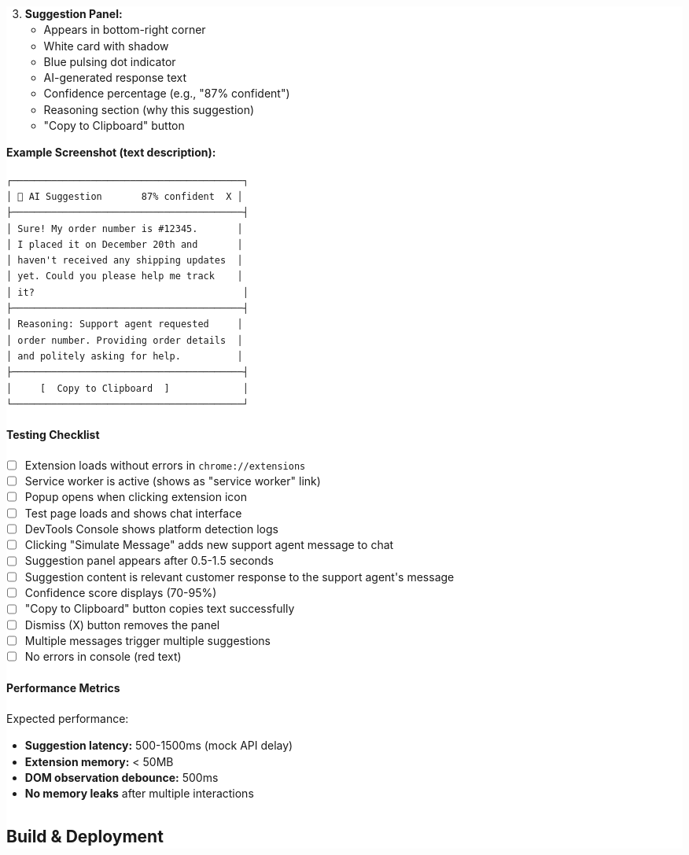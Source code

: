 3. **Suggestion Panel:**
   - Appears in bottom-right corner
   - White card with shadow
   - Blue pulsing dot indicator
   - AI-generated response text
   - Confidence percentage (e.g., "87% confident")
   - Reasoning section (why this suggestion)
   - "Copy to Clipboard" button

**Example Screenshot (text description):**
```
┌─────────────────────────────────────────┐
│ 🔵 AI Suggestion       87% confident  X │
├─────────────────────────────────────────┤
│ Sure! My order number is #12345.       │
│ I placed it on December 20th and       │
│ haven't received any shipping updates  │
│ yet. Could you please help me track    │
│ it?                                     │
├─────────────────────────────────────────┤
│ Reasoning: Support agent requested     │
│ order number. Providing order details  │
│ and politely asking for help.          │
├─────────────────────────────────────────┤
│     [  Copy to Clipboard  ]             │
└─────────────────────────────────────────┘
```

#### Testing Checklist

- [ ] Extension loads without errors in `chrome://extensions`
- [ ] Service worker is active (shows as "service worker" link)
- [ ] Popup opens when clicking extension icon
- [ ] Test page loads and shows chat interface
- [ ] DevTools Console shows platform detection logs
- [ ] Clicking "Simulate Message" adds new support agent message to chat
- [ ] Suggestion panel appears after 0.5-1.5 seconds
- [ ] Suggestion content is relevant customer response to the support agent's message
- [ ] Confidence score displays (70-95%)
- [ ] "Copy to Clipboard" button copies text successfully
- [ ] Dismiss (X) button removes the panel
- [ ] Multiple messages trigger multiple suggestions
- [ ] No errors in console (red text)

#### Performance Metrics

Expected performance:
- **Suggestion latency:** 500-1500ms (mock API delay)
- **Extension memory:** < 50MB
- **DOM observation debounce:** 500ms
- **No memory leaks** after multiple interactions

## Build & Deployment
